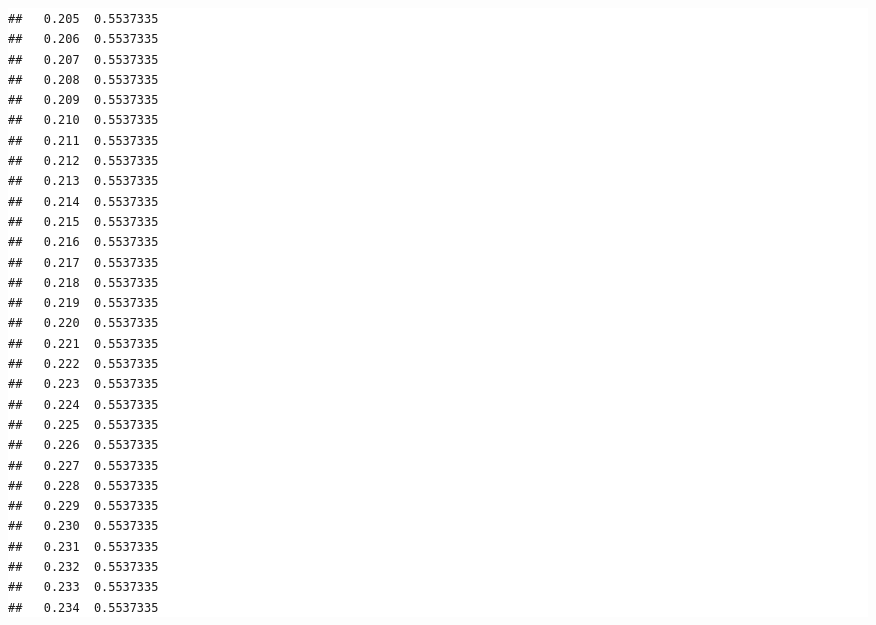     ##   0.205  0.5537335
    ##   0.206  0.5537335
    ##   0.207  0.5537335
    ##   0.208  0.5537335
    ##   0.209  0.5537335
    ##   0.210  0.5537335
    ##   0.211  0.5537335
    ##   0.212  0.5537335
    ##   0.213  0.5537335
    ##   0.214  0.5537335
    ##   0.215  0.5537335
    ##   0.216  0.5537335
    ##   0.217  0.5537335
    ##   0.218  0.5537335
    ##   0.219  0.5537335
    ##   0.220  0.5537335
    ##   0.221  0.5537335
    ##   0.222  0.5537335
    ##   0.223  0.5537335
    ##   0.224  0.5537335
    ##   0.225  0.5537335
    ##   0.226  0.5537335
    ##   0.227  0.5537335
    ##   0.228  0.5537335
    ##   0.229  0.5537335
    ##   0.230  0.5537335
    ##   0.231  0.5537335
    ##   0.232  0.5537335
    ##   0.233  0.5537335
    ##   0.234  0.5537335